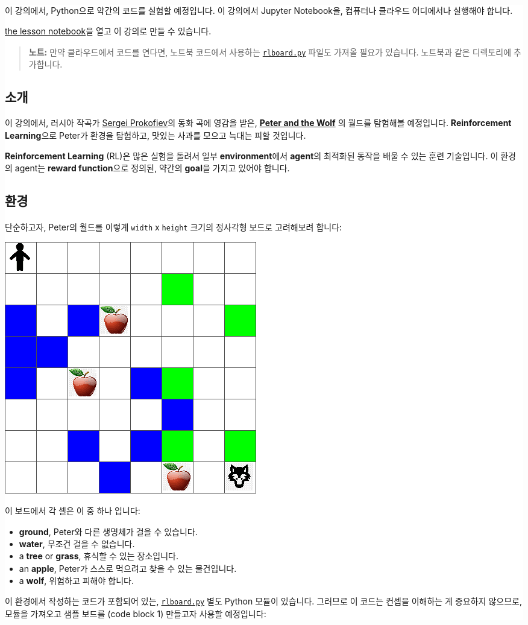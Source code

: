 이 강의에서, Python으로 약간의 코드를 실험할 예정입니다. 이 강의에서 Jupyter Notebook을, 컴퓨터나 클라우드 어디에서나 실행해야 합니다.

[the lesson notebook](../notebook.ipynb)을 열고 이 강의로 만들 수 있습니다.

> **노트:** 만약 클라우드에서 코드를 연다면, 노트북 코드에서 사용하는 [`rlboard.py`](../rlboard.py) 파일도 가져올 필요가 있습니다. 노트북과 같은 디렉토리에 추가합니다.

## 소개

이 강의에서, 러시아 작곡가 [Sergei Prokofiev](https://en.wikipedia.org/wiki/Sergei_Prokofiev)의 동화 곡에 영감을 받은, **[Peter and the Wolf](https://en.wikipedia.org/wiki/Peter_and_the_Wolf)** 의 월드를 탐험해볼 예정입니다. **Reinforcement Learning**으로 Peter가 환경을 탐험하고, 맛있는 사과를 모으고 늑대는 피할 것입니다.

**Reinforcement Learning** (RL)은 많은 실험을 돌려서 일부 **environment**에서 **agent**의 최적화된 동작을 배울 수 있는 훈련 기술입니다. 이 환경의 agent는 **reward function**으로 정의된, 약간의 **goal**을 가지고 있어야 합니다.

## 환경

단순하고자, Peter의 월드를 이렇게 `width` x `height` 크기의 정사각형 보드로 고려해보려 합니다:

![Peter's Environment](../images/environment.png)

이 보드에서 각 셀은 이 중 하나 입니다:

* **ground**, Peter와 다른 생명체가 걸을 수 있습니다.
* **water**, 무조건 걸을 수 없습니다.
* a **tree** or **grass**, 휴식할 수 있는 장소입니다.
* an **apple**, Peter가 스스로 먹으려고 찾을 수 있는 물건입니다.
* a **wolf**, 위험하고 피해야 합니다.

이 환경에서 작성하는 코드가 포함되어 있는, [`rlboard.py`](../rlboard.py) 별도 Python 모듈이 있습니다. 그러므로 이 코드는 컨셉을 이해하는 게 중요하지 않으므로, 모듈을 가져오고 샘플 보드를 (code block 1) 만들고자 사용할 예정입니다:
